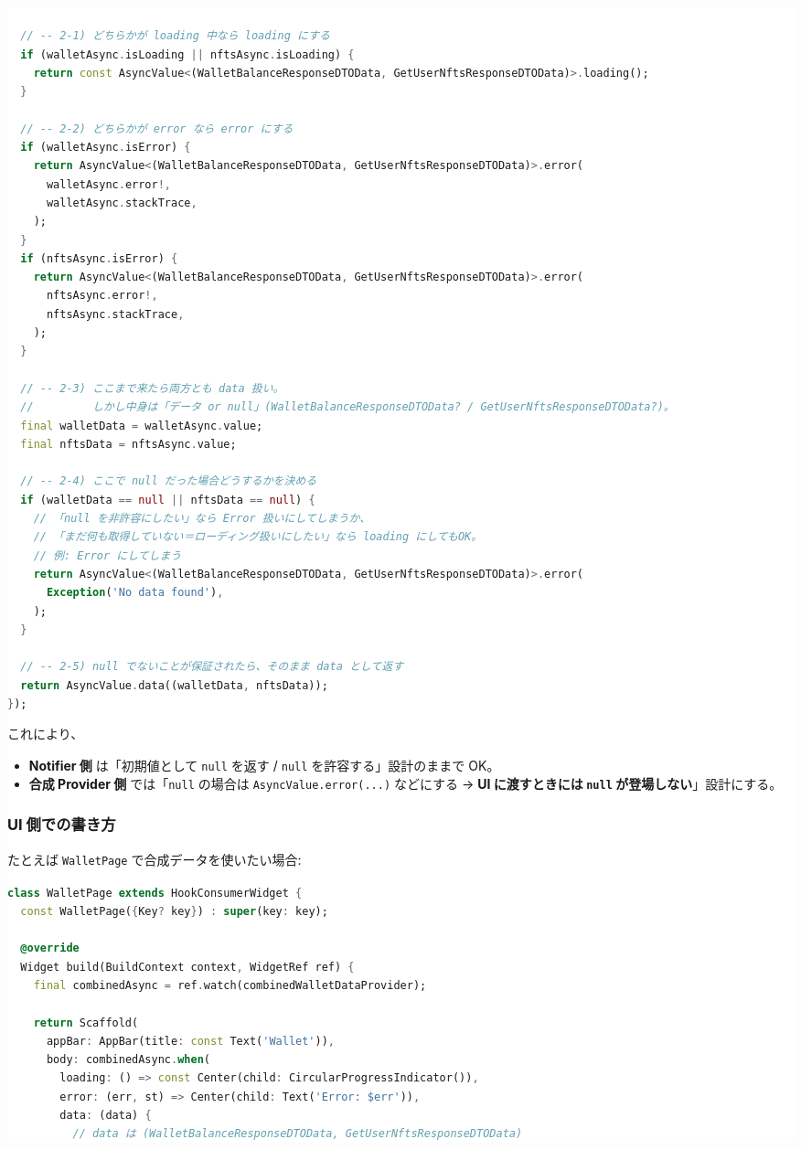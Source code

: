 ```dart

  // -- 2-1) どちらかが loading 中なら loading にする
  if (walletAsync.isLoading || nftsAsync.isLoading) {
    return const AsyncValue<(WalletBalanceResponseDTOData, GetUserNftsResponseDTOData)>.loading();
  }

  // -- 2-2) どちらかが error なら error にする
  if (walletAsync.isError) {
    return AsyncValue<(WalletBalanceResponseDTOData, GetUserNftsResponseDTOData)>.error(
      walletAsync.error!,
      walletAsync.stackTrace,
    );
  }
  if (nftsAsync.isError) {
    return AsyncValue<(WalletBalanceResponseDTOData, GetUserNftsResponseDTOData)>.error(
      nftsAsync.error!,
      nftsAsync.stackTrace,
    );
  }

  // -- 2-3) ここまで来たら両方とも data 扱い。
  //         しかし中身は「データ or null」(WalletBalanceResponseDTOData? / GetUserNftsResponseDTOData?)。
  final walletData = walletAsync.value;
  final nftsData = nftsAsync.value;

  // -- 2-4) ここで null だった場合どうするかを決める
  if (walletData == null || nftsData == null) {
    // 「null を非許容にしたい」なら Error 扱いにしてしまうか、
    // 「まだ何も取得していない＝ローディング扱いにしたい」なら loading にしてもOK。
    // 例: Error にしてしまう
    return AsyncValue<(WalletBalanceResponseDTOData, GetUserNftsResponseDTOData)>.error(
      Exception('No data found'),
    );
  }

  // -- 2-5) null でないことが保証されたら、そのまま data として返す
  return AsyncValue.data((walletData, nftsData));
});
```

これにより、

- **Notifier 側** は「初期値として `null` を返す / `null` を許容する」設計のままで OK。  
- **合成 Provider 側** では「`null` の場合は `AsyncValue.error(...)` などにする → **UI に渡すときには `null` が登場しない**」設計にする。  

### UI 側での書き方

たとえば `WalletPage` で合成データを使いたい場合:

```dart
class WalletPage extends HookConsumerWidget {
  const WalletPage({Key? key}) : super(key: key);

  @override
  Widget build(BuildContext context, WidgetRef ref) {
    final combinedAsync = ref.watch(combinedWalletDataProvider);

    return Scaffold(
      appBar: AppBar(title: const Text('Wallet')),
      body: combinedAsync.when(
        loading: () => const Center(child: CircularProgressIndicator()),
        error: (err, st) => Center(child: Text('Error: $err')),
        data: (data) {
          // data は (WalletBalanceResponseDTOData, GetUserNftsResponseDTOData)
```